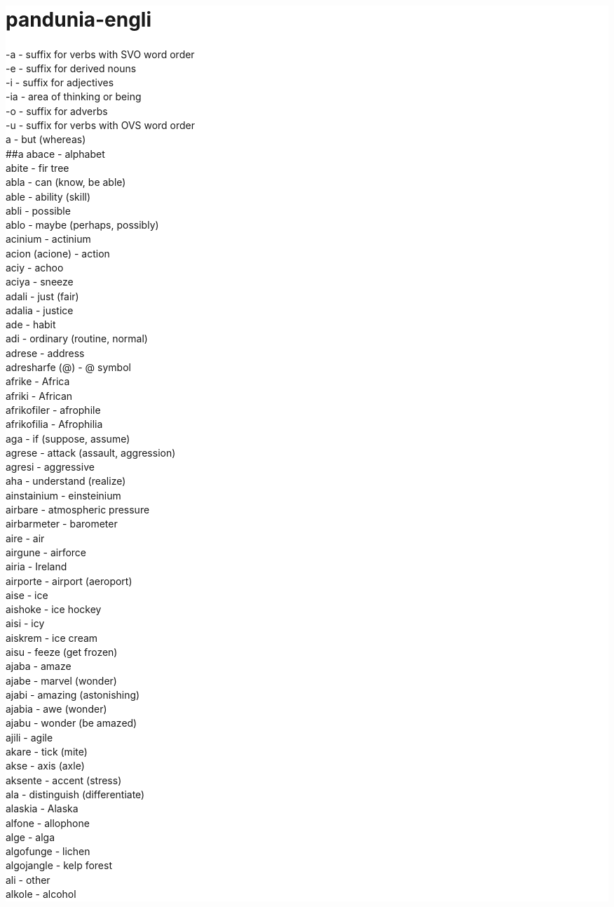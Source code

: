 # pandunia-engli
-a - suffix for verbs with SVO word order  
-e - suffix for derived nouns  
-i - suffix for adjectives  
-ia - area of thinking or being  
-o - suffix for adverbs  
-u - suffix for verbs with OVS word order  
a - but (whereas)  
##a
abace - alphabet  
abite - fir tree  
abla - can (know, be able)  
able - ability (skill)  
abli - possible  
ablo - maybe (perhaps, possibly)  
acinium - actinium  
acion (acione) - action  
aciy - achoo  
aciya - sneeze  
adali - just (fair)  
adalia - justice  
ade - habit  
adi - ordinary (routine, normal)  
adrese - address  
adresharfe (@) - @ symbol  
afrike - Africa  
afriki - African  
afrikofiler - afrophile  
afrikofilia - Afrophilia  
aga - if (suppose, assume)  
agrese - attack (assault, aggression)  
agresi - aggressive  
aha - understand (realize)  
ainstainium - einsteinium  
airbare - atmospheric pressure  
airbarmeter - barometer  
aire - air  
airgune - airforce  
airia - Ireland  
airporte - airport (aeroport)  
aise - ice  
aishoke - ice hockey  
aisi - icy  
aiskrem - ice cream  
aisu - feeze (get frozen)  
ajaba - amaze  
ajabe - marvel (wonder)  
ajabi - amazing (astonishing)  
ajabia - awe (wonder)  
ajabu - wonder (be amazed)  
ajili - agile  
akare - tick (mite)  
akse - axis (axle)  
aksente - accent (stress)  
ala - distinguish (differentiate)  
alaskia - Alaska  
alfone - allophone  
alge - alga  
algofunge - lichen  
algojangle - kelp forest  
ali - other  
alkole - alcohol  